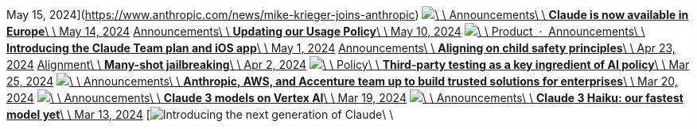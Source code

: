 May 15, 2024](https://www.anthropic.com/news/mike-krieger-joins-anthropic) [![](https://www.anthropic.com/_next/image?url=https%3A%2F%2Fwww-cdn.anthropic.com%2Fimages%2F4zrzovbb%2Fwebsite%2F5ad7d0ef82a489dc20e44f19ce313b09604e4252-1312x1312.jpg&w=3840&q=75)\\
\\
Announcements\\
\\
**Claude is now available in Europe**\\
\\
May 14, 2024](https://www.anthropic.com/news/claude-europe) [Announcements\\
\\
**Updating our Usage Policy**\\
\\
May 10, 2024](https://www.anthropic.com/news/updating-our-usage-policy) [![](https://www.anthropic.com/_next/image?url=https%3A%2F%2Fwww-cdn.anthropic.com%2Fimages%2F4zrzovbb%2Fwebsite%2F96d42b19e7b7239200d362e8a99d6df7743c4718-1312x1312.jpg&w=3840&q=75)\\
\\
Product  ·  Announcements\\
\\
**Introducing the Claude Team plan and iOS app**\\
\\
May 1, 2024](https://www.anthropic.com/news/team-plan-and-ios) [Announcements\\
\\
**Aligning on child safety principles**\\
\\
Apr 23, 2024](https://www.anthropic.com/news/child-safety-principles) [Alignment\\
\\
**Many-shot jailbreaking**\\
\\
Apr 2, 2024](https://www.anthropic.com/research/many-shot-jailbreaking) [![](https://www.anthropic.com/_next/image?url=https%3A%2F%2Fwww-cdn.anthropic.com%2Fimages%2F4zrzovbb%2Fwebsite%2F33ced8287c63ec94b50da01c1926e58750a7f67e-1312x1313.jpg&w=3840&q=75)\\
\\
Policy\\
\\
**Third-party testing as a key ingredient of AI policy**\\
\\
Mar 25, 2024](https://www.anthropic.com/news/third-party-testing) [![](https://www.anthropic.com/_next/image?url=https%3A%2F%2Fwww-cdn.anthropic.com%2Fimages%2F4zrzovbb%2Fwebsite%2Fc40f969caae8c6ae3c665bed90261655d45023fe-1312x1312.png&w=3840&q=75)\\
\\
Announcements\\
\\
**Anthropic, AWS, and Accenture team up to build trusted solutions for enterprises**\\
\\
Mar 20, 2024](https://www.anthropic.com/news/accenture-aws-anthropic) [![](https://www.anthropic.com/_next/image?url=https%3A%2F%2Fwww-cdn.anthropic.com%2Fimages%2F4zrzovbb%2Fwebsite%2Fb42db5b8558fab6b7452cfe30bd4f8aa734e8337-1312x1312.png&w=3840&q=75)\\
\\
Announcements\\
\\
**Claude 3 models on Vertex AI**\\
\\
Mar 19, 2024](https://www.anthropic.com/news/google-vertex-general-availability) [![](https://www.anthropic.com/_next/image?url=https%3A%2F%2Fwww-cdn.anthropic.com%2Fimages%2F4zrzovbb%2Fwebsite%2F9f8464f29d6f93067c69cc257db94bf04a661cc8-2880x1620.png&w=3840&q=75)\\
\\
Announcements\\
\\
**Claude 3 Haiku: our fastest model yet**\\
\\
Mar 13, 2024](https://www.anthropic.com/news/claude-3-haiku) [![Introducing the next generation of Claude](https://www.anthropic.com/_next/image?url=https%3A%2F%2Fwww-cdn.anthropic.com%2Fimages%2F4zrzovbb%2Fwebsite%2F5ad7d0ef82a489dc20e44f19ce313b09604e4252-1312x1312.jpg&w=3840&q=75)\\
\\